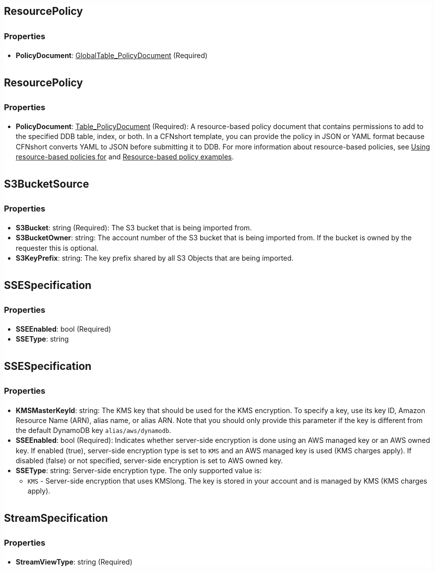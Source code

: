 ## ResourcePolicy
### Properties
* **PolicyDocument**: [GlobalTable_PolicyDocument](#globaltablepolicydocument) (Required)

## ResourcePolicy
### Properties
* **PolicyDocument**: [Table_PolicyDocument](#tablepolicydocument) (Required): A resource-based policy document that contains permissions to add to the specified DDB table, index, or both. In a CFNshort template, you can provide the policy in JSON or YAML format because CFNshort converts YAML to JSON before submitting it to DDB. For more information about resource-based policies, see [Using resource-based policies for](https://docs.aws.amazon.com/amazondynamodb/latest/developerguide/access-control-resource-based.html) and [Resource-based policy examples](https://docs.aws.amazon.com/amazondynamodb/latest/developerguide/rbac-examples.html).

## S3BucketSource
### Properties
* **S3Bucket**: string (Required): The S3 bucket that is being imported from.
* **S3BucketOwner**: string: The account number of the S3 bucket that is being imported from. If the bucket is owned by the requester this is optional.
* **S3KeyPrefix**: string: The key prefix shared by all S3 Objects that are being imported.

## SSESpecification
### Properties
* **SSEEnabled**: bool (Required)
* **SSEType**: string

## SSESpecification
### Properties
* **KMSMasterKeyId**: string: The KMS key that should be used for the KMS encryption. To specify a key, use its key ID, Amazon Resource Name (ARN), alias name, or alias ARN. Note that you should only provide this parameter if the key is different from the default DynamoDB key ``alias/aws/dynamodb``.
* **SSEEnabled**: bool (Required): Indicates whether server-side encryption is done using an AWS managed key or an AWS owned key. If enabled (true), server-side encryption type is set to ``KMS`` and an AWS managed key is used (KMS charges apply). If disabled (false) or not specified, server-side encryption is set to AWS owned key.
* **SSEType**: string: Server-side encryption type. The only supported value is:
  +   ``KMS`` - Server-side encryption that uses KMSlong. The key is stored in your account and is managed by KMS (KMS charges apply).

## StreamSpecification
### Properties
* **StreamViewType**: string (Required)
